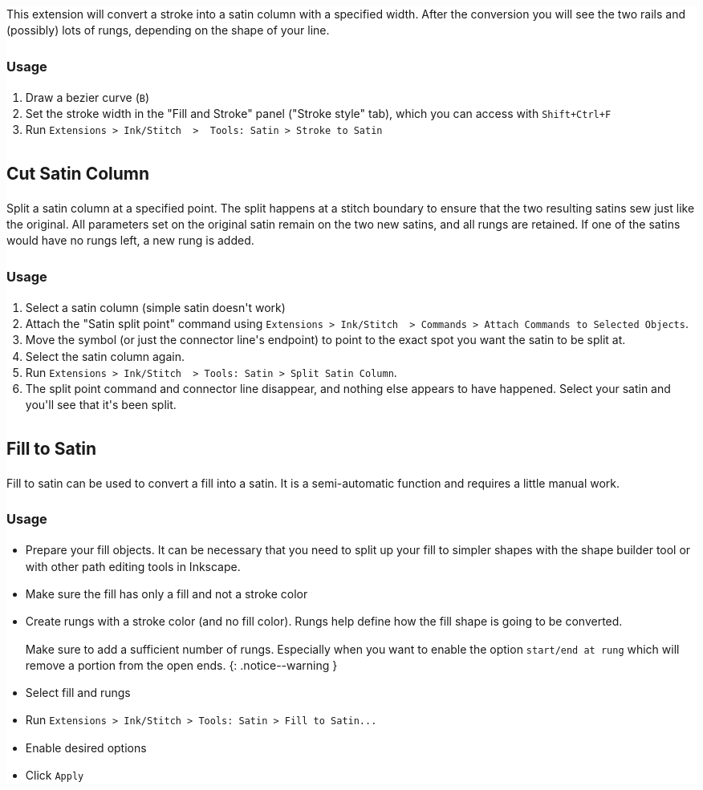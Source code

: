 This extension will convert a stroke into a satin column with a specified width. After the conversion you will see the two rails and (possibly) lots of rungs, depending on the shape of your line.

### Usage

1. Draw a bezier curve (`B`)
2. Set the stroke width in the "Fill and Stroke" panel ("Stroke style" tab), which you can access with `Shift+Ctrl+F`
2. Run `Extensions > Ink/Stitch  >  Tools: Satin > Stroke to Satin`

## Cut Satin Column

Split a satin column at a specified point. The split happens at a stitch boundary to ensure that the two resulting satins sew just like the original. All parameters set on the original satin remain on the two new satins, and all rungs are retained. If one of the satins would have no rungs left, a new rung is added.

### Usage

1. Select a satin column (simple satin doesn't work)
2. Attach the "Satin split point" command using `Extensions > Ink/Stitch  > Commands > Attach Commands to Selected Objects`.
3. Move the symbol (or just the connector line's endpoint) to point to the exact spot you want the satin to be split at.
4. Select the satin column again.
5. Run `Extensions > Ink/Stitch  > Tools: Satin > Split Satin Column`.
6. The split point command and connector line disappear, and nothing else appears to have happened. Select your satin and you'll see that it's been split.

## Fill to Satin

Fill to satin can be used to convert a fill into a satin. It is a semi-automatic function and requires a little manual work.

### Usage

* Prepare your fill objects. It can be necessary that you need to split up your fill to simpler shapes with the shape
  builder tool or with other path editing tools in Inkscape.
* Make sure the fill has only a fill and not a stroke color
* Create rungs with a stroke color (and no fill color). Rungs help define how the fill shape is going to be converted.

  Make sure to add a sufficient number of rungs.
  Especially when you want to enable the option `start/end at rung` which will remove a portion from the open ends.
  {: .notice--warning }
* Select fill and rungs
* Run `Extensions > Ink/Stitch > Tools: Satin > Fill to Satin...`
* Enable desired options
* Click `Apply`
